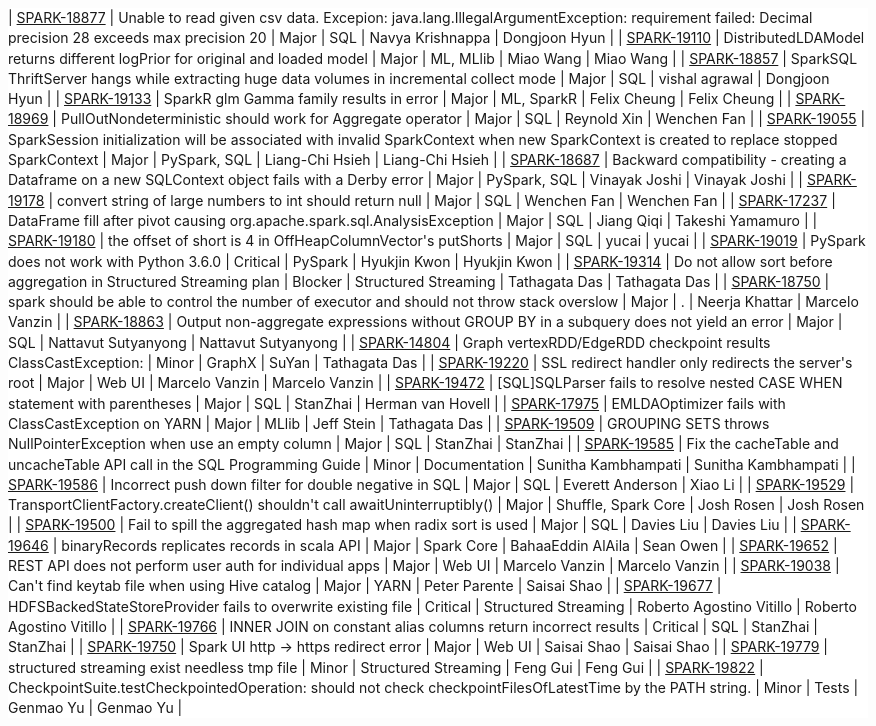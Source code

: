 | [SPARK-18877](https://issues.apache.org/jira/browse/SPARK-18877) | Unable to read given csv data. Excepion: java.lang.IllegalArgumentException: requirement failed: Decimal precision 28 exceeds max precision 20 |  Major | SQL | Navya Krishnappa | Dongjoon Hyun |
| [SPARK-19110](https://issues.apache.org/jira/browse/SPARK-19110) | DistributedLDAModel returns different logPrior for original and loaded model |  Major | ML, MLlib | Miao Wang | Miao Wang |
| [SPARK-18857](https://issues.apache.org/jira/browse/SPARK-18857) | SparkSQL ThriftServer hangs while extracting huge data volumes in incremental collect mode |  Major | SQL | vishal agrawal | Dongjoon Hyun |
| [SPARK-19133](https://issues.apache.org/jira/browse/SPARK-19133) | SparkR glm Gamma family results in error |  Major | ML, SparkR | Felix Cheung | Felix Cheung |
| [SPARK-18969](https://issues.apache.org/jira/browse/SPARK-18969) | PullOutNondeterministic should work for Aggregate operator |  Major | SQL | Reynold Xin | Wenchen Fan |
| [SPARK-19055](https://issues.apache.org/jira/browse/SPARK-19055) | SparkSession initialization will be associated with invalid SparkContext when new SparkContext is created to replace stopped SparkContext |  Major | PySpark, SQL | Liang-Chi Hsieh | Liang-Chi Hsieh |
| [SPARK-18687](https://issues.apache.org/jira/browse/SPARK-18687) | Backward compatibility - creating a Dataframe on a new SQLContext object fails with a Derby error |  Major | PySpark, SQL | Vinayak Joshi | Vinayak Joshi |
| [SPARK-19178](https://issues.apache.org/jira/browse/SPARK-19178) | convert string of large numbers to int should return null |  Major | SQL | Wenchen Fan | Wenchen Fan |
| [SPARK-17237](https://issues.apache.org/jira/browse/SPARK-17237) | DataFrame fill after pivot causing org.apache.spark.sql.AnalysisException |  Major | SQL | Jiang Qiqi | Takeshi Yamamuro |
| [SPARK-19180](https://issues.apache.org/jira/browse/SPARK-19180) | the offset of short is 4 in OffHeapColumnVector's putShorts |  Major | SQL | yucai | yucai |
| [SPARK-19019](https://issues.apache.org/jira/browse/SPARK-19019) | PySpark does not work with Python 3.6.0 |  Critical | PySpark | Hyukjin Kwon | Hyukjin Kwon |
| [SPARK-19314](https://issues.apache.org/jira/browse/SPARK-19314) | Do not allow sort before aggregation in Structured Streaming plan |  Blocker | Structured Streaming | Tathagata Das | Tathagata Das |
| [SPARK-18750](https://issues.apache.org/jira/browse/SPARK-18750) | spark should be able to control the number of executor and should not throw stack overslow |  Major | . | Neerja Khattar | Marcelo Vanzin |
| [SPARK-18863](https://issues.apache.org/jira/browse/SPARK-18863) | Output non-aggregate expressions without GROUP BY in a subquery does not yield an error |  Major | SQL | Nattavut Sutyanyong | Nattavut Sutyanyong |
| [SPARK-14804](https://issues.apache.org/jira/browse/SPARK-14804) | Graph vertexRDD/EdgeRDD checkpoint results ClassCastException: |  Minor | GraphX | SuYan | Tathagata Das |
| [SPARK-19220](https://issues.apache.org/jira/browse/SPARK-19220) | SSL redirect handler only redirects the server's root |  Major | Web UI | Marcelo Vanzin | Marcelo Vanzin |
| [SPARK-19472](https://issues.apache.org/jira/browse/SPARK-19472) | [SQL]SQLParser fails to resolve nested CASE WHEN statement with parentheses |  Major | SQL | StanZhai | Herman van Hovell |
| [SPARK-17975](https://issues.apache.org/jira/browse/SPARK-17975) | EMLDAOptimizer fails with ClassCastException on YARN |  Major | MLlib | Jeff Stein | Tathagata Das |
| [SPARK-19509](https://issues.apache.org/jira/browse/SPARK-19509) | GROUPING SETS throws NullPointerException when use an empty column |  Major | SQL | StanZhai | StanZhai |
| [SPARK-19585](https://issues.apache.org/jira/browse/SPARK-19585) | Fix the cacheTable and uncacheTable API call in the SQL Programming Guide |  Minor | Documentation | Sunitha Kambhampati | Sunitha Kambhampati |
| [SPARK-19586](https://issues.apache.org/jira/browse/SPARK-19586) | Incorrect push down filter for double negative in SQL |  Major | SQL | Everett Anderson | Xiao Li |
| [SPARK-19529](https://issues.apache.org/jira/browse/SPARK-19529) | TransportClientFactory.createClient() shouldn't call awaitUninterruptibly() |  Major | Shuffle, Spark Core | Josh Rosen | Josh Rosen |
| [SPARK-19500](https://issues.apache.org/jira/browse/SPARK-19500) | Fail to spill the aggregated hash map when radix sort is used |  Major | SQL | Davies Liu | Davies Liu |
| [SPARK-19646](https://issues.apache.org/jira/browse/SPARK-19646) | binaryRecords replicates records in scala API |  Major | Spark Core | BahaaEddin AlAila | Sean Owen |
| [SPARK-19652](https://issues.apache.org/jira/browse/SPARK-19652) | REST API does not perform user auth for individual apps |  Major | Web UI | Marcelo Vanzin | Marcelo Vanzin |
| [SPARK-19038](https://issues.apache.org/jira/browse/SPARK-19038) | Can't find keytab file when using Hive catalog |  Major | YARN | Peter Parente | Saisai Shao |
| [SPARK-19677](https://issues.apache.org/jira/browse/SPARK-19677) | HDFSBackedStateStoreProvider fails to overwrite existing file |  Critical | Structured Streaming | Roberto Agostino Vitillo | Roberto Agostino Vitillo |
| [SPARK-19766](https://issues.apache.org/jira/browse/SPARK-19766) | INNER JOIN on constant alias columns return incorrect results |  Critical | SQL | StanZhai | StanZhai |
| [SPARK-19750](https://issues.apache.org/jira/browse/SPARK-19750) | Spark UI http -\> https redirect error |  Major | Web UI | Saisai Shao | Saisai Shao |
| [SPARK-19779](https://issues.apache.org/jira/browse/SPARK-19779) | structured streaming exist needless tmp file |  Minor | Structured Streaming | Feng Gui | Feng Gui |
| [SPARK-19822](https://issues.apache.org/jira/browse/SPARK-19822) | CheckpointSuite.testCheckpointedOperation: should not check checkpointFilesOfLatestTime by the PATH string. |  Minor | Tests | Genmao Yu | Genmao Yu |